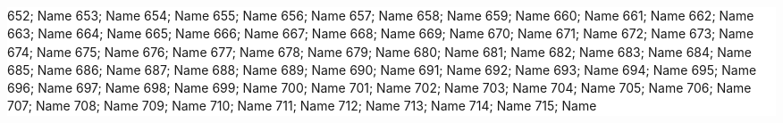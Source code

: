 652; Name
653; Name
654; Name
655; Name
656; Name
657; Name
658; Name
659; Name
660; Name
661; Name
662; Name
663; Name
664; Name
665; Name
666; Name
667; Name
668; Name
669; Name
670; Name
671; Name
672; Name
673; Name
674; Name
675; Name
676; Name
677; Name
678; Name
679; Name
680; Name
681; Name
682; Name
683; Name
684; Name
685; Name
686; Name
687; Name
688; Name
689; Name
690; Name
691; Name
692; Name
693; Name
694; Name
695; Name
696; Name
697; Name
698; Name
699; Name
700; Name
701; Name
702; Name
703; Name
704; Name
705; Name
706; Name
707; Name
708; Name
709; Name
710; Name
711; Name
712; Name
713; Name
714; Name
715; Name